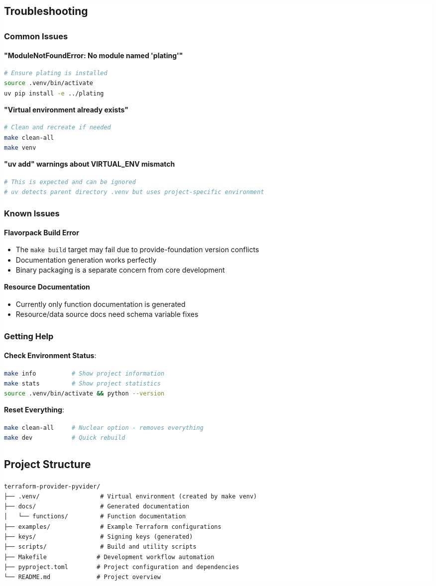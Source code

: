 ## Troubleshooting

### Common Issues

**"ModuleNotFoundError: No module named 'plating'"**
```bash
# Ensure plating is installed
source .venv/bin/activate
uv pip install -e ../plating
```

**"Virtual environment already exists"**
```bash
# Clean and recreate if needed
make clean-all
make venv
```

**"uv add" warnings about VIRTUAL_ENV mismatch**
```bash
# This is expected and can be ignored
# uv detects parent directory .venv but uses project-specific environment
```

### Known Issues

**Flavorpack Build Error**
- The `make build` target may fail due to provide-foundation version conflicts
- Documentation generation works perfectly
- Binary packaging is a separate concern from core development

**Resource Documentation**
- Currently only function documentation is generated
- Resource/data source docs need schema variable fixes

### Getting Help

**Check Environment Status**:
```bash
make info          # Show project information
make stats         # Show project statistics
source .venv/bin/activate && python --version
```

**Reset Everything**:
```bash
make clean-all     # Nuclear option - removes everything
make dev           # Quick rebuild
```

## Project Structure

```
terraform-provider-pyvider/
├── .venv/                 # Virtual environment (created by make venv)
├── docs/                  # Generated documentation
│   └── functions/         # Function documentation
├── examples/              # Example Terraform configurations
├── keys/                  # Signing keys (generated)
├── scripts/               # Build and utility scripts
├── Makefile              # Development workflow automation
├── pyproject.toml        # Project configuration and dependencies
└── README.md             # Project overview
```
